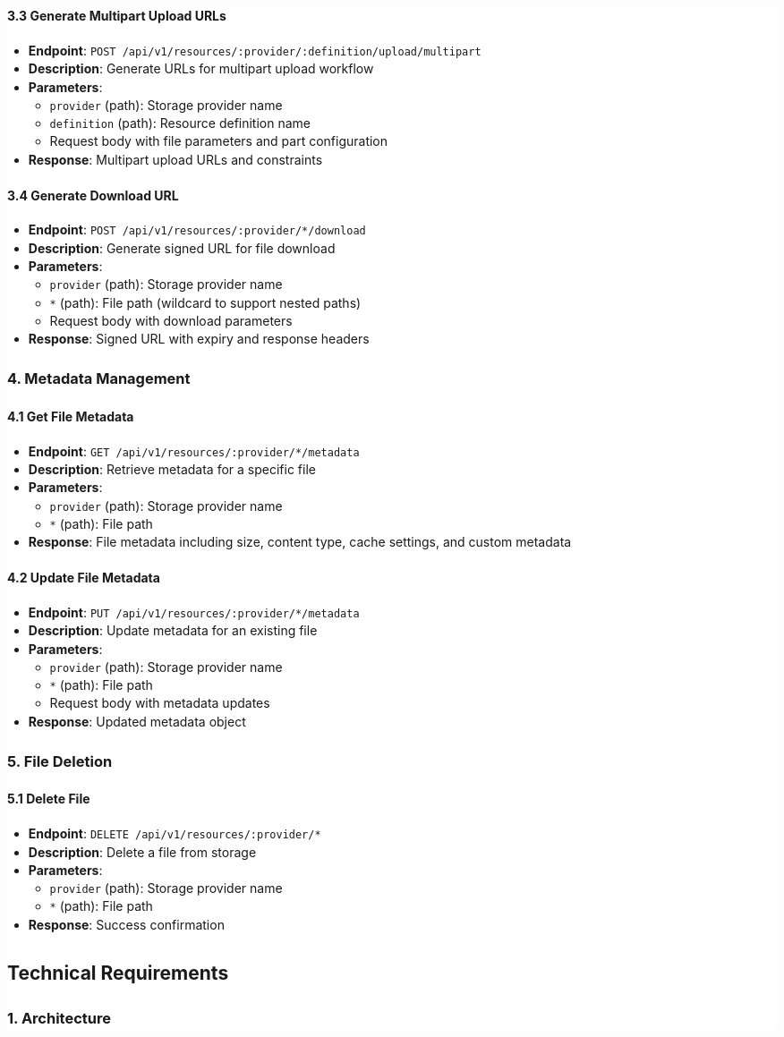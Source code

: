 #### 3.3 Generate Multipart Upload URLs
- **Endpoint**: `POST /api/v1/resources/:provider/:definition/upload/multipart`
- **Description**: Generate URLs for multipart upload workflow
- **Parameters**:
  - `provider` (path): Storage provider name
  - `definition` (path): Resource definition name
  - Request body with file parameters and part configuration
- **Response**: Multipart upload URLs and constraints

#### 3.4 Generate Download URL
- **Endpoint**: `POST /api/v1/resources/:provider/*/download`
- **Description**: Generate signed URL for file download
- **Parameters**:
  - `provider` (path): Storage provider name
  - `*` (path): File path (wildcard to support nested paths)
  - Request body with download parameters
- **Response**: Signed URL with expiry and response headers

### 4. Metadata Management

#### 4.1 Get File Metadata
- **Endpoint**: `GET /api/v1/resources/:provider/*/metadata`
- **Description**: Retrieve metadata for a specific file
- **Parameters**:
  - `provider` (path): Storage provider name
  - `*` (path): File path
- **Response**: File metadata including size, content type, cache settings, and custom metadata

#### 4.2 Update File Metadata
- **Endpoint**: `PUT /api/v1/resources/:provider/*/metadata`
- **Description**: Update metadata for an existing file
- **Parameters**:
  - `provider` (path): Storage provider name
  - `*` (path): File path
  - Request body with metadata updates
- **Response**: Updated metadata object

### 5. File Deletion

#### 5.1 Delete File
- **Endpoint**: `DELETE /api/v1/resources/:provider/*`
- **Description**: Delete a file from storage
- **Parameters**:
  - `provider` (path): Storage provider name
  - `*` (path): File path
- **Response**: Success confirmation

## Technical Requirements

### 1. Architecture
